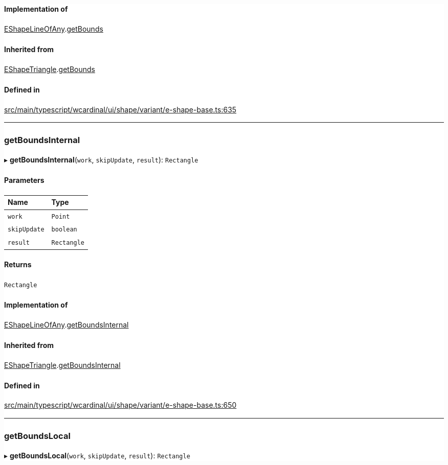 #### Implementation of

[EShapeLineOfAny](../interfaces/EShapeLineOfAny.md).[getBounds](../interfaces/EShapeLineOfAny.md#getbounds)

#### Inherited from

[EShapeTriangle](EShapeTriangle.md).[getBounds](EShapeTriangle.md#getbounds)

#### Defined in

[src/main/typescript/wcardinal/ui/shape/variant/e-shape-base.ts:635](https://github.com/winter-cardinal/winter-cardinal-ui/blob/v0.160.0/src/main/typescript/wcardinal/ui/shape/variant/e-shape-base.ts#L635)

___

### getBoundsInternal

▸ **getBoundsInternal**(`work`, `skipUpdate`, `result`): `Rectangle`

#### Parameters

| Name | Type |
| :------ | :------ |
| `work` | `Point` |
| `skipUpdate` | `boolean` |
| `result` | `Rectangle` |

#### Returns

`Rectangle`

#### Implementation of

[EShapeLineOfAny](../interfaces/EShapeLineOfAny.md).[getBoundsInternal](../interfaces/EShapeLineOfAny.md#getboundsinternal)

#### Inherited from

[EShapeTriangle](EShapeTriangle.md).[getBoundsInternal](EShapeTriangle.md#getboundsinternal)

#### Defined in

[src/main/typescript/wcardinal/ui/shape/variant/e-shape-base.ts:650](https://github.com/winter-cardinal/winter-cardinal-ui/blob/v0.160.0/src/main/typescript/wcardinal/ui/shape/variant/e-shape-base.ts#L650)

___

### getBoundsLocal

▸ **getBoundsLocal**(`work`, `skipUpdate`, `result`): `Rectangle`
